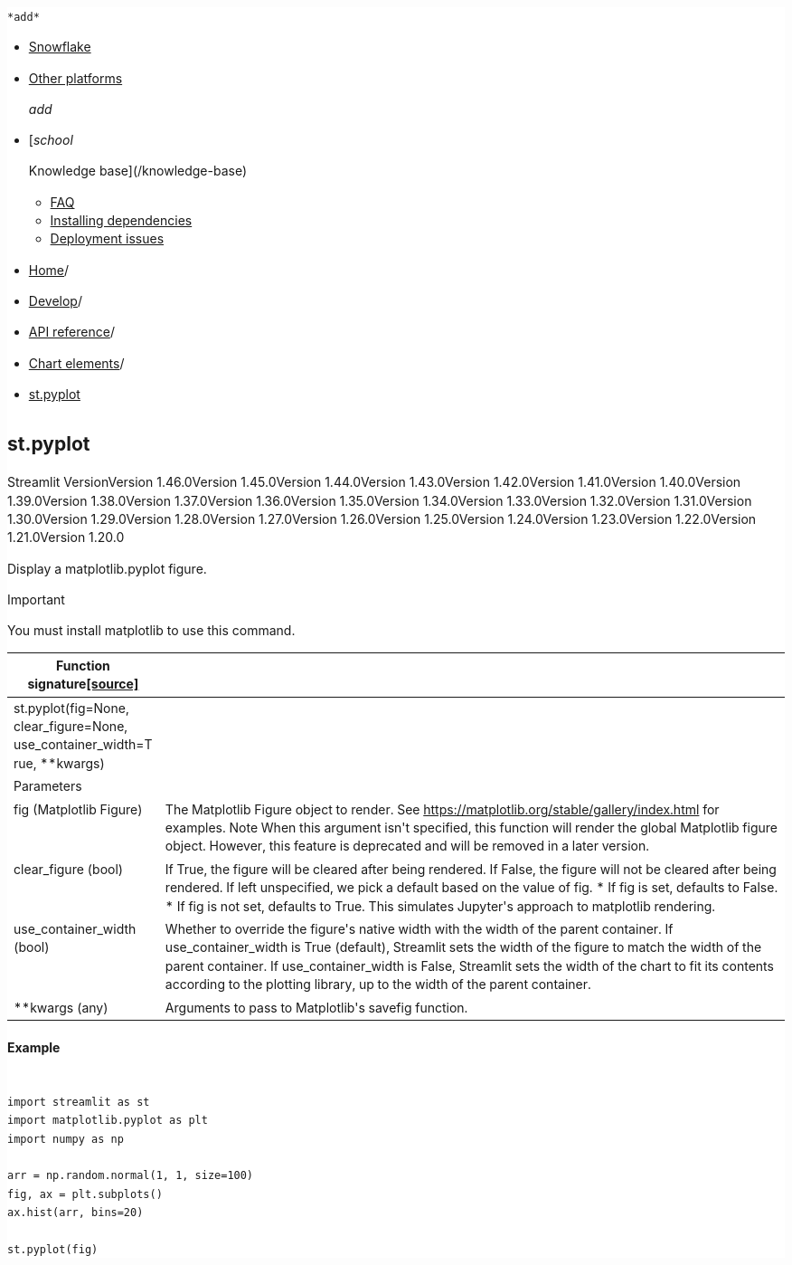     *add*
  + [Snowflake](/deploy/snowflake)
  + [Other platforms](/deploy/tutorials)

    *add*
* [*school*

  Knowledge base](/knowledge-base)
  + [FAQ](/knowledge-base/using-streamlit)
  + [Installing dependencies](/knowledge-base/dependencies)
  + [Deployment issues](/knowledge-base/deploy)

* [Home](/)/
* [Develop](/develop)/
* [API reference](/develop/api-reference)/
* [Chart elements](/develop/api-reference/charts)/
* [st.pyplot](/develop/api-reference/charts/st.pyplot)

st.pyplot
---------

Streamlit VersionVersion 1.46.0Version 1.45.0Version 1.44.0Version 1.43.0Version 1.42.0Version 1.41.0Version 1.40.0Version 1.39.0Version 1.38.0Version 1.37.0Version 1.36.0Version 1.35.0Version 1.34.0Version 1.33.0Version 1.32.0Version 1.31.0Version 1.30.0Version 1.29.0Version 1.28.0Version 1.27.0Version 1.26.0Version 1.25.0Version 1.24.0Version 1.23.0Version 1.22.0Version 1.21.0Version 1.20.0

Display a matplotlib.pyplot figure.

Important

You must install matplotlib to use this command.

| Function signature[[source]](https://github.com/streamlit/streamlit/blob/1.46.0/lib/streamlit/elements/pyplot.py#L34 "View st.pyplot source code on GitHub") | |
| --- | --- |
| st.pyplot(fig=None, clear\_figure=None, use\_container\_width=True, \*\*kwargs) | |
| Parameters | |
| fig (Matplotlib Figure) | The Matplotlib Figure object to render. See <https://matplotlib.org/stable/gallery/index.html> for examples.  Note  When this argument isn't specified, this function will render the global Matplotlib figure object. However, this feature is deprecated and will be removed in a later version. |
| clear\_figure (bool) | If True, the figure will be cleared after being rendered. If False, the figure will not be cleared after being rendered. If left unspecified, we pick a default based on the value of fig.   * If fig is set, defaults to False. * If fig is not set, defaults to True. This simulates Jupyter's   approach to matplotlib rendering. |
| use\_container\_width (bool) | Whether to override the figure's native width with the width of the parent container. If use\_container\_width is True (default), Streamlit sets the width of the figure to match the width of the parent container. If use\_container\_width is False, Streamlit sets the width of the chart to fit its contents according to the plotting library, up to the width of the parent container. |
| \*\*kwargs (any) | Arguments to pass to Matplotlib's savefig function. |

#### Example

```

import streamlit as st
import matplotlib.pyplot as plt
import numpy as np

arr = np.random.normal(1, 1, size=100)
fig, ax = plt.subplots()
ax.hist(arr, bins=20)

st.pyplot(fig)

```
